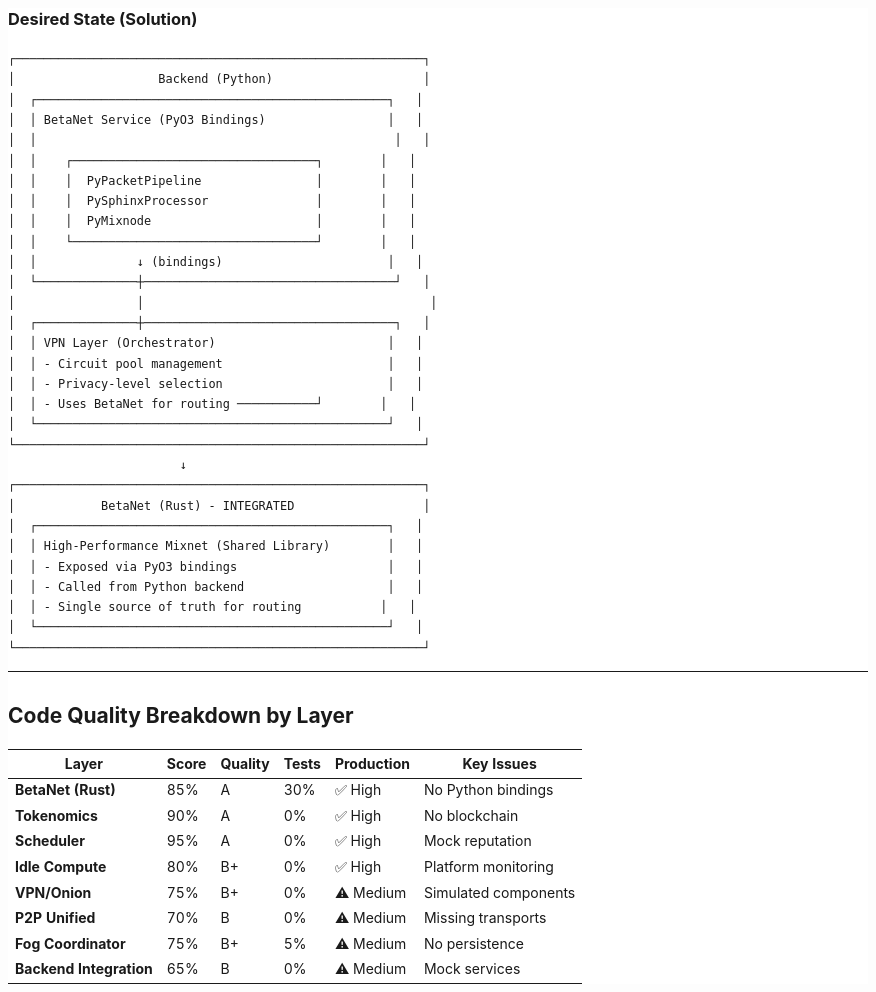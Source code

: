### Desired State (Solution)

```
┌─────────────────────────────────────────────────────────┐
│                    Backend (Python)                     │
│  ┌─────────────────────────────────────────────────┐   │
│  │ BetaNet Service (PyO3 Bindings)                 │   │
│  │                                                  │   │
│  │    ┌──────────────────────────────────┐        │   │
│  │    │  PyPacketPipeline                │        │   │
│  │    │  PySphinxProcessor               │        │   │
│  │    │  PyMixnode                       │        │   │
│  │    └──────────────────────────────────┘        │   │
│  │              ↓ (bindings)                       │   │
│  └──────────────┼───────────────────────────────────┘   │
│                 │                                        │
│  ┌──────────────┼───────────────────────────────────┐   │
│  │ VPN Layer (Orchestrator)                        │   │
│  │ - Circuit pool management                       │   │
│  │ - Privacy-level selection                       │   │
│  │ - Uses BetaNet for routing ───────────┘        │   │
│  └─────────────────────────────────────────────────┘   │
└─────────────────────────────────────────────────────────┘
                        ↓
┌─────────────────────────────────────────────────────────┐
│            BetaNet (Rust) - INTEGRATED                  │
│  ┌─────────────────────────────────────────────────┐   │
│  │ High-Performance Mixnet (Shared Library)        │   │
│  │ - Exposed via PyO3 bindings                     │   │
│  │ - Called from Python backend                    │   │
│  │ - Single source of truth for routing           │   │
│  └─────────────────────────────────────────────────┘   │
└─────────────────────────────────────────────────────────┘
```

---

## Code Quality Breakdown by Layer

| Layer | Score | Quality | Tests | Production | Key Issues |
|-------|-------|---------|-------|------------|------------|
| **BetaNet (Rust)** | 85% | A | 30% | ✅ High | No Python bindings |
| **Tokenomics** | 90% | A | 0% | ✅ High | No blockchain |
| **Scheduler** | 95% | A | 0% | ✅ High | Mock reputation |
| **Idle Compute** | 80% | B+ | 0% | ✅ High | Platform monitoring |
| **VPN/Onion** | 75% | B+ | 0% | ⚠️ Medium | Simulated components |
| **P2P Unified** | 70% | B | 0% | ⚠️ Medium | Missing transports |
| **Fog Coordinator** | 75% | B+ | 5% | ⚠️ Medium | No persistence |
| **Backend Integration** | 65% | B | 0% | ⚠️ Medium | Mock services |
